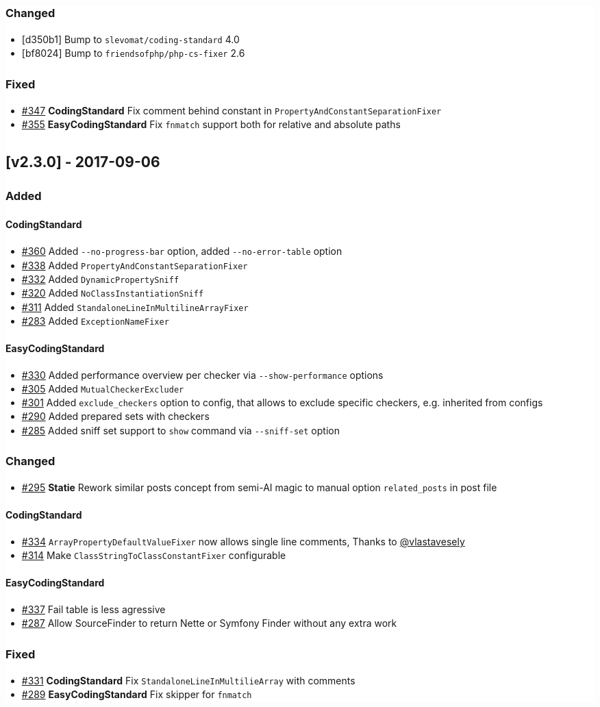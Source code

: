 ### Changed

- [d350b1] Bump to `slevomat/coding-standard` 4.0
- [bf8024] Bump to `friendsofphp/php-cs-fixer` 2.6

### Fixed

- [#347] **CodingStandard** Fix comment behind constant in `PropertyAndConstantSeparationFixer`
- [#355] **EasyCodingStandard** Fix `fnmatch` support both for relative and absolute paths

## [v2.3.0] - 2017-09-06

### Added

#### CodingStandard

- [#360] Added `--no-progress-bar` option, added `--no-error-table` option
- [#338] Added `PropertyAndConstantSeparationFixer`
- [#332] Added `DynamicPropertySniff`
- [#320] Added `NoClassInstantiationSniff`
- [#311] Added `StandaloneLineInMultilineArrayFixer`
- [#283] Added `ExceptionNameFixer`

#### EasyCodingStandard

- [#330] Added performance overview per checker via `--show-performance` options
- [#305] Added `MutualCheckerExcluder`
- [#301] Added `exclude_checkers` option to config, that allows to exclude specific checkers, e.g. inherited from configs
- [#290] Added prepared sets with checkers
- [#285] Added sniff set support to `show` command via `--sniff-set` option

### Changed

- [#295] **Statie** Rework similar posts concept from semi-AI magic to manual option `related_posts` in post file

#### CodingStandard

- [#334] `ArrayPropertyDefaultValueFixer` now allows single line comments, Thanks to [@vlastavesely]
- [#314] Make `ClassStringToClassConstantFixer` configurable

#### EasyCodingStandard

- [#337] Fail table is less agressive
- [#287] Allow SourceFinder to return Nette or Symfony Finder without any extra work

### Fixed

- [#331] **CodingStandard** Fix `StandaloneLineInMultilieArray` with comments
- [#289] **EasyCodingStandard** Fix skipper for `fnmatch`


[comment]: # (links to issues, PRs and release diffs)
[#382]: https://github.com/symplify/symplify/pull/382
[#381]: https://github.com/symplify/symplify/pull/381
[#379]: https://github.com/symplify/symplify/pull/379
[#376]: https://github.com/symplify/symplify/pull/376
[#374]: https://github.com/symplify/symplify/pull/374
[#372]: https://github.com/symplify/symplify/pull/372
[#370]: https://github.com/symplify/symplify/pull/370
[#365]: https://github.com/symplify/symplify/pull/365
[#360]: https://github.com/symplify/symplify/pull/360
[#359]: https://github.com/symplify/symplify/pull/359
[#358]: https://github.com/symplify/symplify/pull/358
[#356]: https://github.com/symplify/symplify/pull/356
[#355]: https://github.com/symplify/symplify/pull/355
[#354]: https://github.com/symplify/symplify/pull/354
[#347]: https://github.com/symplify/symplify/pull/347
[#346]: https://github.com/symplify/symplify/pull/346
[#342]: https://github.com/symplify/symplify/pull/342
[#338]: https://github.com/symplify/symplify/pull/338
[#337]: https://github.com/symplify/symplify/pull/337
[#334]: https://github.com/symplify/symplify/pull/334
[#333]: https://github.com/symplify/symplify/pull/333
[#332]: https://github.com/symplify/symplify/pull/332
[#331]: https://github.com/symplify/symplify/pull/331
[#330]: https://github.com/symplify/symplify/pull/330
[#328]: https://github.com/symplify/symplify/pull/328
[#327]: https://github.com/symplify/symplify/pull/327
[#325]: https://github.com/symplify/symplify/pull/325
[#320]: https://github.com/symplify/symplify/pull/320
[#314]: https://github.com/symplify/symplify/pull/314
[#311]: https://github.com/symplify/symplify/pull/311
[#305]: https://github.com/symplify/symplify/pull/305
[#301]: https://github.com/symplify/symplify/pull/301
[#295]: https://github.com/symplify/symplify/pull/295
[#290]: https://github.com/symplify/symplify/pull/290
[#289]: https://github.com/symplify/symplify/pull/289
[#287]: https://github.com/symplify/symplify/pull/287
[#285]: https://github.com/symplify/symplify/pull/285
[#283]: https://github.com/symplify/symplify/pull/283
[#282]: https://github.com/symplify/symplify/pull/282
[#281]: https://github.com/symplify/symplify/pull/281
[#279]: https://github.com/symplify/symplify/pull/279
[#278]: https://github.com/symplify/symplify/pull/278
[#276]: https://github.com/symplify/symplify/pull/276
[#275]: https://github.com/symplify/symplify/pull/275
[#272]: https://github.com/symplify/symplify/pull/272
[#267]: https://github.com/symplify/symplify/pull/267
[#266]: https://github.com/symplify/symplify/pull/266
[#264]: https://github.com/symplify/symplify/pull/264
[#262]: https://github.com/symplify/symplify/pull/262
[#258]: https://github.com/symplify/symplify/pull/258
[#257]: https://github.com/symplify/symplify/pull/257
[#256]: https://github.com/symplify/symplify/pull/256
[#255]: https://github.com/symplify/symplify/pull/255
[#252]: https://github.com/symplify/symplify/pull/252
[#245]: https://github.com/symplify/symplify/pull/245
[#243]: https://github.com/symplify/symplify/pull/243
[#240]: https://github.com/symplify/symplify/pull/240
[#239]: https://github.com/symplify/symplify/pull/239
[#238]: https://github.com/symplify/symplify/pull/238
[#234]: https://github.com/symplify/symplify/pull/234
[#232]: https://github.com/symplify/symplify/pull/232
[#230]: https://github.com/symplify/symplify/pull/230
[#225]: https://github.com/symplify/symplify/pull/225
[#224]: https://github.com/symplify/symplify/pull/224
[#223]: https://github.com/symplify/symplify/pull/223
[#221]: https://github.com/symplify/symplify/pull/221
[#217]: https://github.com/symplify/symplify/pull/217
[#215]: https://github.com/symplify/symplify/pull/215
[#214]: https://github.com/symplify/symplify/pull/214
[#212]: https://github.com/symplify/symplify/pull/212
[#211]: https://github.com/symplify/symplify/pull/211
[#201]: https://github.com/symplify/symplify/pull/201
[#199]: https://github.com/symplify/symplify/pull/199
[#198]: https://github.com/symplify/symplify/pull/198
[#197]: https://github.com/symplify/symplify/pull/197
[#196]: https://github.com/symplify/symplify/pull/196
[#195]: https://github.com/symplify/symplify/pull/195
[#194]: https://github.com/symplify/symplify/pull/194
[#190]: https://github.com/symplify/symplify/pull/190
[#188]: https://github.com/symplify/symplify/pull/188
[#186]: https://github.com/symplify/symplify/pull/186
[#184]: https://github.com/symplify/symplify/pull/184
[#182]: https://github.com/symplify/symplify/pull/182
[#181]: https://github.com/symplify/symplify/pull/181
[#179]: https://github.com/symplify/symplify/pull/179
[#170]: https://github.com/symplify/symplify/pull/170
[#165]: https://github.com/symplify/symplify/pull/165
[#164]: https://github.com/symplify/symplify/pull/164
[#162]: https://github.com/symplify/symplify/pull/162
[#157]: https://github.com/symplify/symplify/pull/157
[#155]: https://github.com/symplify/symplify/pull/155
[#153]: https://github.com/symplify/symplify/pull/153
[#152]: https://github.com/symplify/symplify/pull/152
[#151]: https://github.com/symplify/symplify/pull/151
[#150]: https://github.com/symplify/symplify/pull/150
[#149]: https://github.com/symplify/symplify/pull/149
[#144]: https://github.com/symplify/symplify/pull/144
[#142]: https://github.com/symplify/symplify/pull/142
[#99]: https://github.com/symplify/symplify/pull/99
[v2.5.0]: https://github.com/symplify/symplify/compare/v2.4.0...v2.5.0
[@webrouse]: https://github.com/webrouse
[@vlastavesely]: https://github.com/vlastavesely
[@phpstan]: https://github.com/phpstan
[@keradus]: https://github.com/keradus
[@enumag]: https://github.com/enumag
[@dg]: https://github.com/dg
[@crazko]: https://github.com/crazko
[@chemix]: https://github.com/chemix
[@Symfony]: https://github.com/Symfony
[@SpacePossum]: https://github.com/SpacePossum
[@Lexinek]: https://github.com/Lexinek